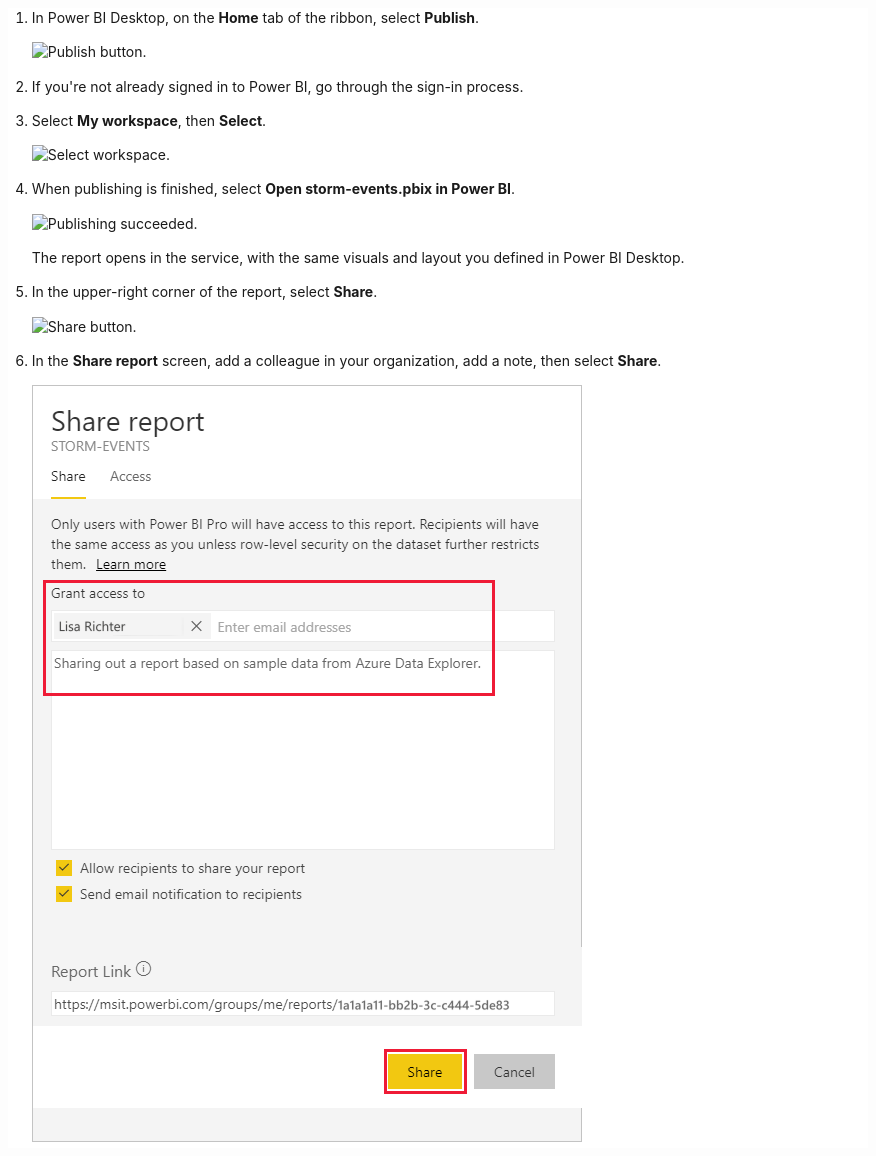 1. In Power BI Desktop, on the **Home** tab of the ribbon, select **Publish**.

    ![Publish button.](media/visualize-power-bi/publish-button.png)

1. If you're not already signed in to Power BI, go through the sign-in process.

1. Select **My workspace**, then **Select**.

    ![Select workspace.](media/visualize-power-bi/select-workspace.png)

1. When publishing is finished, select **Open storm-events.pbix in Power BI**.

    ![Publishing succeeded.](media/visualize-power-bi/publishing-succeeded.png)

    The report opens in the service, with the same visuals and layout you defined in Power BI Desktop.

1. In the upper-right corner of the report, select **Share**.

    ![Share button.](media/visualize-power-bi/share-button.png)

1. In the **Share report** screen, add a colleague in your organization, add a note, then select **Share**.

    ![Share report.](media/visualize-power-bi/share-report.png)
